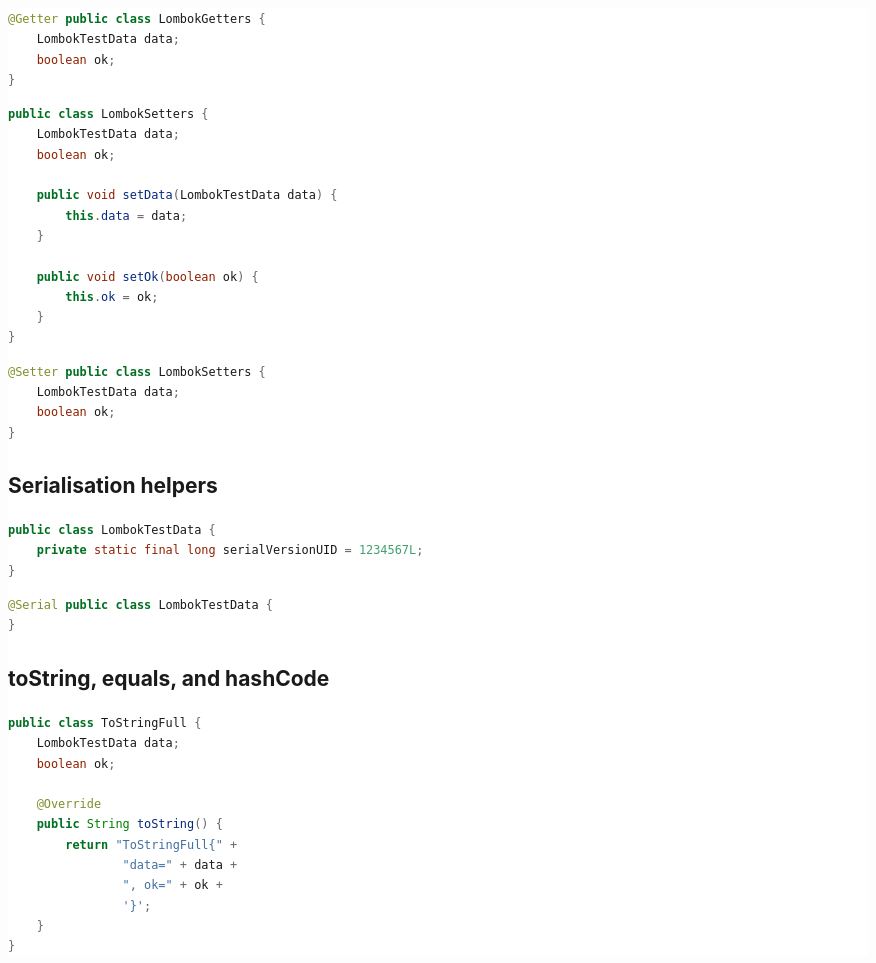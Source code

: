 ```java title="Folded"
@Getter public class LombokGetters {
    LombokTestData data;
    boolean ok;
}
```

```java title="Original"
public class LombokSetters {
    LombokTestData data;
    boolean ok;

    public void setData(LombokTestData data) {
        this.data = data;
    }

    public void setOk(boolean ok) {
        this.ok = ok;
    }
}
```

```java title="Folded"
@Setter public class LombokSetters {
    LombokTestData data;
    boolean ok;
}
```

## Serialisation helpers

```java title="Original"
public class LombokTestData {
    private static final long serialVersionUID = 1234567L;
}
```

```java title="Folded"
@Serial public class LombokTestData {
}
```

## toString, equals, and hashCode

```java title="Original"
public class ToStringFull {
    LombokTestData data;
    boolean ok;

    @Override
    public String toString() {
        return "ToStringFull{" +
                "data=" + data +
                ", ok=" + ok +
                '}';
    }
}
```

